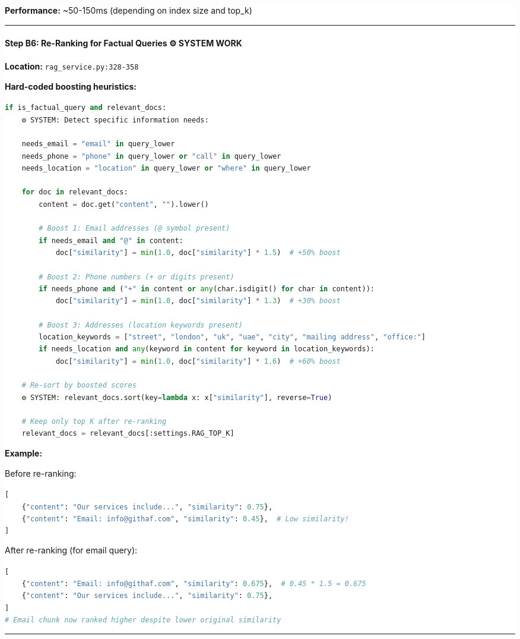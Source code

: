 **Performance:** ~50-150ms (depending on index size and top_k)

---

#### **Step B6: Re-Ranking for Factual Queries** ⚙️ **SYSTEM WORK**

**Location:** `rag_service.py:328-358`

**Hard-coded boosting heuristics:**

```python
if is_factual_query and relevant_docs:
    ⚙️ SYSTEM: Detect specific information needs:

    needs_email = "email" in query_lower
    needs_phone = "phone" in query_lower or "call" in query_lower
    needs_location = "location" in query_lower or "where" in query_lower

    for doc in relevant_docs:
        content = doc.get("content", "").lower()

        # Boost 1: Email addresses (@ symbol present)
        if needs_email and "@" in content:
            doc["similarity"] = min(1.0, doc["similarity"] * 1.5)  # +50% boost

        # Boost 2: Phone numbers (+ or digits present)
        if needs_phone and ("+" in content or any(char.isdigit() for char in content)):
            doc["similarity"] = min(1.0, doc["similarity"] * 1.3)  # +30% boost

        # Boost 3: Addresses (location keywords present)
        location_keywords = ["street", "london", "uk", "uae", "city", "mailing address", "office:"]
        if needs_location and any(keyword in content for keyword in location_keywords):
            doc["similarity"] = min(1.0, doc["similarity"] * 1.6)  # +60% boost

    # Re-sort by boosted scores
    ⚙️ SYSTEM: relevant_docs.sort(key=lambda x: x["similarity"], reverse=True)

    # Keep only top K after re-ranking
    relevant_docs = relevant_docs[:settings.RAG_TOP_K]
```

**Example:**

Before re-ranking:
```python
[
    {"content": "Our services include...", "similarity": 0.75},
    {"content": "Email: info@githaf.com", "similarity": 0.45},  # Low similarity!
]
```

After re-ranking (for email query):
```python
[
    {"content": "Email: info@githaf.com", "similarity": 0.675},  # 0.45 * 1.5 = 0.675
    {"content": "Our services include...", "similarity": 0.75},
]
# Email chunk now ranked higher despite lower original similarity
```

---